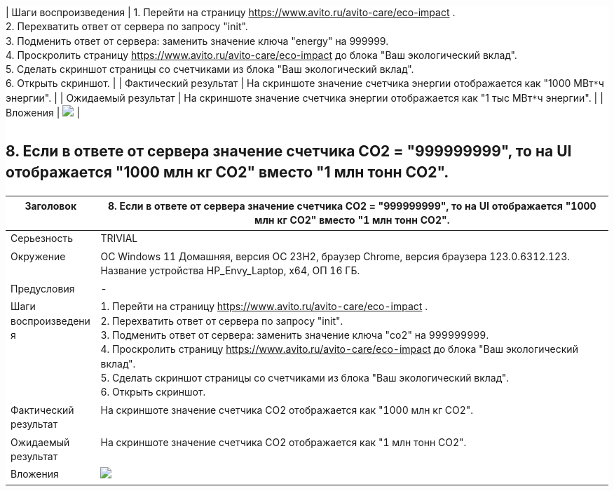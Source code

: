 | Шаги воспроизведения | 1. Перейти на страницу https://www.avito.ru/avito-care/eco-impact . <br/> 2. Перехватить ответ от сервера по запросу "init". <br/> 3. Подменить ответ от сервера: заменить значение ключа "energy" на 999999. <br/> 4. Проскролить страницу https://www.avito.ru/avito-care/eco-impact до блока "Ваш экологический вклад". <br/> 5. Сделать скриншот страницы со счетчиками из блока "Ваш экологический вклад". <br/> 6. Открыть скриншот. |
| Фактический результат | На скриншоте значение счетчика энергии отображается как "1000 МВт`*`ч энергии".                                                                                                                                                                                                                                                                                                                                                            |
| Ожидаемый результат | На скриншоте значение счетчика энергии отображается как "1 тыс МВт`*`ч энергии".                                                                                                                                                                                                                                                                                                                                                           |
| Вложения | ![](bugs_attachments/bug_7.1000_MWt_1_tys_MWt.png)                                                                                                                                                                                                                                                                                                                                                                                         |

## 8. Если в ответе от сервера значение счетчика CO2 = "999999999", то на UI отображается "1000 млн кг CO2" вместо "1 млн тонн CO2".

| Заголовок | 8. Если в ответе от сервера значение счетчика CO2 = "999999999", то на UI отображается "1000 млн кг CO2" вместо "1 млн тонн CO2".                                                                                                                                                                                                                                                                                                          |
| ----------|--------------------------------------------------------------------------------------------------------------------------------------------------------------------------------------------------------------------------------------------------------------------------------------------------------------------------------------------------------------------------------------------------------------------------------------------|
| Серьезность | TRIVIAL                                                                                                                                                                                                                                                                                                                                                                                                                                    |
| Окружение | ОС Windows 11 Домашняя, версия OC 23H2, браузер Chrome, версия браузера 123.0.6312.123. Название устройства HP_Envy_Laptop, x64, ОП 16 ГБ.                                                                                                                                                                                                                                                                                                 
| Предусловия | -                                                                                                                                                                                                                                                                                                                                                                                                                                          |
| Шаги воспроизведения | 1. Перейти на страницу https://www.avito.ru/avito-care/eco-impact . <br/> 2. Перехватить ответ от сервера по запросу "init". <br/> 3. Подменить ответ от сервера: заменить значение ключа "co2" на 999999999. <br/> 4. Проскролить страницу https://www.avito.ru/avito-care/eco-impact до блока "Ваш экологический вклад". <br/> 5. Сделать скриншот страницы со счетчиками из блока "Ваш экологический вклад". <br/> 6. Открыть скриншот. |
| Фактический результат | На скриншоте значение счетчика CO2 отображается как "1000 млн кг CO2".                                                                                                                                                                                                                                                                                                                                                                     |
| Ожидаемый результат | На скриншоте значение счетчика CO2 отображается как "1 млн тонн CO2".                                                                                                                                                                                                                                                                                                                                                                      |
| Вложения | ![](bugs_attachments/bug_8.1000_mln_kg_1_mln_tonn.png)                                                                                                                                                                                                                                                                                                                                                                                     |
